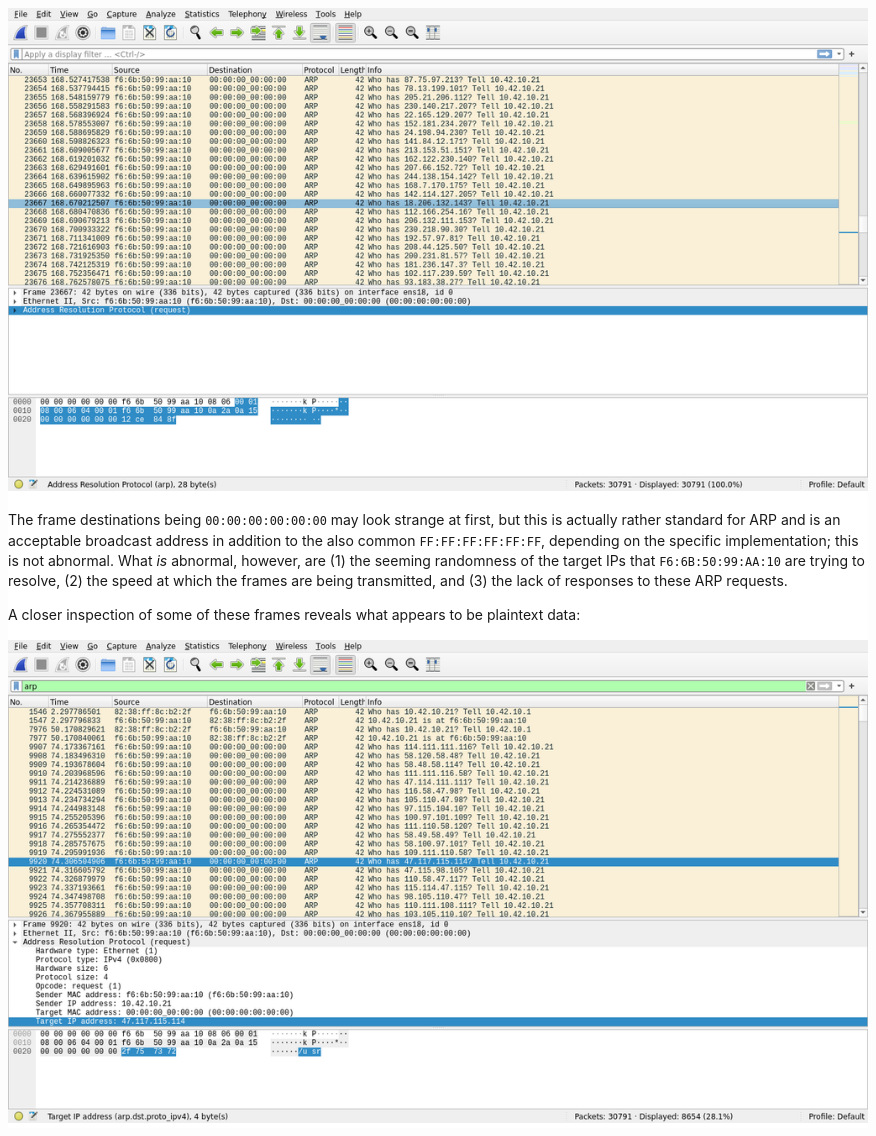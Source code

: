 ![](./images/2022-imaginaryctf/01/img01.png)

The frame destinations being `00:00:00:00:00:00` may look strange at first, but this is actually rather standard for ARP and is an acceptable broadcast address in addition to the also common `FF:FF:FF:FF:FF:FF`, depending on the specific implementation; this is not abnormal. What *is* abnormal, however, are (1) the seeming randomness of the target IPs that `F6:6B:50:99:AA:10` are trying to resolve, (2) the speed at which the frames are being transmitted, and (3) the lack of responses to these ARP requests.

A closer inspection of some of these frames reveals what appears to be plaintext data:

![](./images/2022-imaginaryctf/01/img02.png)
